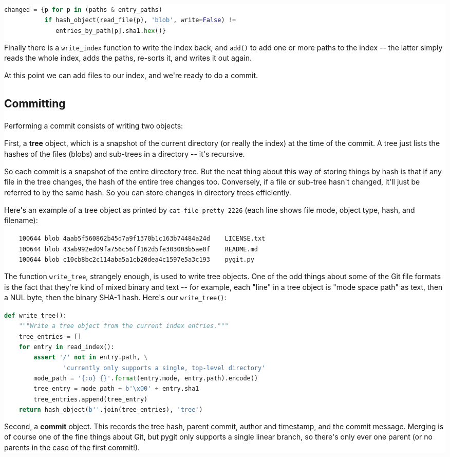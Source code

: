 ```python
changed = {p for p in (paths & entry_paths)
           if hash_object(read_file(p), 'blob', write=False) !=
              entries_by_path[p].sha1.hex()}
```

Finally there is a `write_index` function to write the index back, and `add()` to add one or more paths to the index -- the latter simply reads the whole index, adds the paths, re-sorts it, and writes it out again.

At this point we can add files to our index, and we're ready to do a commit.


Committing
----------

Performing a commit consists of writing two objects:

First, a **tree** object, which is a snapshot of the current directory (or really the index) at the time of the commit. A tree just lists the hashes of the files (blobs) and sub-trees in a directory -- it's recursive.

So each commit is a snapshot of the entire directory tree. But the neat thing about this way of storing things by hash is that if any file in the tree changes, the hash of the entire tree changes too. Conversely, if a file or sub-tree hasn't changed, it'll just be referred to by the same hash. So you can store changes in directory trees efficiently.

Here's an example of a tree object as printed by `cat-file pretty 2226` (each line shows file mode, object type, hash, and filename):

```
    100644 blob 4aab5f560862b45d7a9f1370b1c163b74484a24d    LICENSE.txt
    100644 blob 43ab992ed09fa756c56ff162d5fe303003b5ae0f    README.md
    100644 blob c10cb8bc2c114aba5a1cb20dea4c1597e5a3c193    pygit.py
```

The function `write_tree`, strangely enough, is used to write tree objects. One of the odd things about some of the Git file formats is the fact that they're kind of mixed binary and text -- for example, each "line" in a tree object is "mode space path" as text, then a NUL byte, then the binary SHA-1 hash. Here's our `write_tree()`:

```python
def write_tree():
    """Write a tree object from the current index entries."""
    tree_entries = []
    for entry in read_index():
        assert '/' not in entry.path, \
                'currently only supports a single, top-level directory'
        mode_path = '{:o} {}'.format(entry.mode, entry.path).encode()
        tree_entry = mode_path + b'\x00' + entry.sha1
        tree_entries.append(tree_entry)
    return hash_object(b''.join(tree_entries), 'tree')
```

Second, a **commit** object. This records the tree hash, parent commit, author and timestamp, and the commit message. Merging is of course one of the fine things about Git, but pygit only supports a single linear branch, so there's only ever one parent (or no parents in the case of the first commit!).

